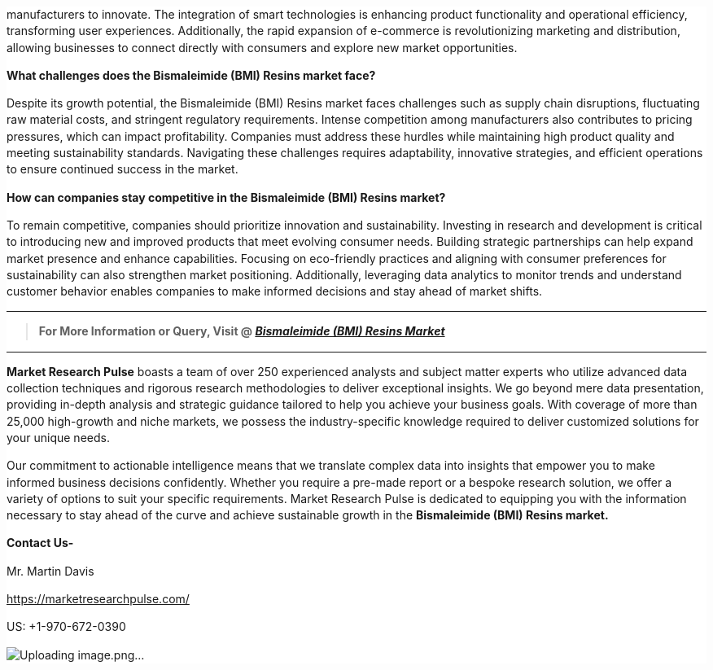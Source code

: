 manufacturers to innovate. The integration of smart technologies is enhancing product functionality and operational efficiency, transforming user experiences. Additionally, the rapid expansion of e-commerce is revolutionizing marketing and distribution, allowing businesses to connect directly with consumers and explore new market opportunities.</p><p><strong>What challenges does the Bismaleimide (BMI) Resins market face?</strong></p><p>Despite its growth potential, the Bismaleimide (BMI) Resins market faces challenges such as supply chain disruptions, fluctuating raw material costs, and stringent regulatory requirements. Intense competition among manufacturers also contributes to pricing pressures, which can impact profitability. Companies must address these hurdles while maintaining high product quality and meeting sustainability standards. Navigating these challenges requires adaptability, innovative strategies, and efficient operations to ensure continued success in the market.</p><p><strong>How can companies stay competitive in the Bismaleimide (BMI) Resins market?</strong></p><p>To remain competitive, companies should prioritize innovation and sustainability. Investing in research and development is critical to introducing new and improved products that meet evolving consumer needs. Building strategic partnerships can help expand market presence and enhance capabilities. Focusing on eco-friendly practices and aligning with consumer preferences for sustainability can also strengthen market positioning. Additionally, leveraging data analytics to monitor trends and understand customer behavior enables companies to make informed decisions and stay ahead of market shifts.</p><hr /><blockquote><p><strong>For More Information or Query, Visit @&nbsp;<em><a href="https://marketresearchpulse.com/report/55577/bismaleimide-bmi-resins-market?utm_source=Linkedin&utm_medium=0116">Bismaleimide (BMI) Resins Market</a></em></strong></p></blockquote><hr /><p><strong>Market Research Pulse</strong> boasts a team of over 250 experienced analysts and subject matter experts who utilize advanced data collection techniques and rigorous research methodologies to deliver exceptional insights. We go beyond mere data presentation, providing in-depth analysis and strategic guidance tailored to help you achieve your business goals. With coverage of more than 25,000 high-growth and niche markets, we possess the industry-specific knowledge required to deliver customized solutions for your unique needs.</p><p>Our commitment to actionable intelligence means that we translate complex data into insights that empower you to make informed business decisions confidently. Whether you require a pre-made report or a bespoke research solution, we offer a variety of options to suit your specific requirements. Market Research Pulse is dedicated to equipping you with the information necessary to stay ahead of the curve and achieve sustainable growth in the <strong>Bismaleimide (BMI) Resins market.</strong></p><p><strong>Contact Us-</strong></p><p>Mr. Martin Davis</p><p>https://marketresearchpulse.com/</p><p>US: +1-970-672-0390</p>
![Uploading image.png…]()
